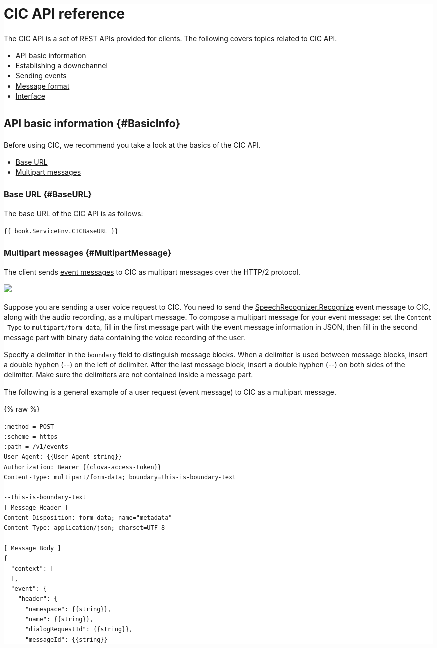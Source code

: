 # CIC API reference
The CIC API is a set of REST APIs provided for clients. The following covers topics related to CIC API.
* [API basic information](#BasicInfo)
* [Establishing a downchannel](#EstablishDownchannel)
* [Sending events](#SendEvent)
* [Message format](#CICMessageFormat)
* [Interface](#CICInterface)

## API basic information {#BasicInfo}
Before using CIC, we recommend you take a look at the basics of the CIC API.
* [Base URL](#BaseURL)
* [Multipart messages](#MultipartMessage)

### Base URL {#BaseURL}
The base URL of the CIC API is as follows:

<pre><code>{{ book.ServiceEnv.CICBaseURL }}
</code></pre>

### Multipart messages {#MultipartMessage}
The client sends [event messages](#Event) to CIC as multipart messages over the HTTP/2 protocol.

![](/CIC/Resources/Images/HTTP2_Structure.png)

Suppose you are sending a user voice request to CIC. You need to send the [SpeechRecognizer.Recognize](/CIC/References/CICInterface/SpeechRecognizer.md#Recognize) event message to CIC, along with the audio recording, as a multipart message. To compose a multipart message for your event message: set the `Content-Type` to `multipart/form-data`, fill in the first message part with the event message information in JSON, then fill in the second message part with binary data containing the voice recording of the user.

Specify a delimiter in the `boundary` field to distinguish message blocks. When a delimiter is used between message blocks, insert a double hyphen (--) on the left of delimiter. After the last message block, insert a double hyphen (--) on both sides of the delimiter. Make sure the delimiters are not contained inside a message part.

The following is a general example of a user request (event message) to CIC as a multipart message.

{% raw %}
```
:method = POST
:scheme = https
:path = /v1/events
User-Agent: {{User-Agent_string}}
Authorization: Bearer {{clova-access-token}}
Content-Type: multipart/form-data; boundary=this-is-boundary-text

--this-is-boundary-text
[ Message Header ]
Content-Disposition: form-data; name="metadata"
Content-Type: application/json; charset=UTF-8

[ Message Body ]
{
  "context": [
  ],
  "event": {
    "header": {
      "namespace": {{string}},
      "name": {{string}},
      "dialogRequestId": {{string}},
      "messageId": {{string}}
```
